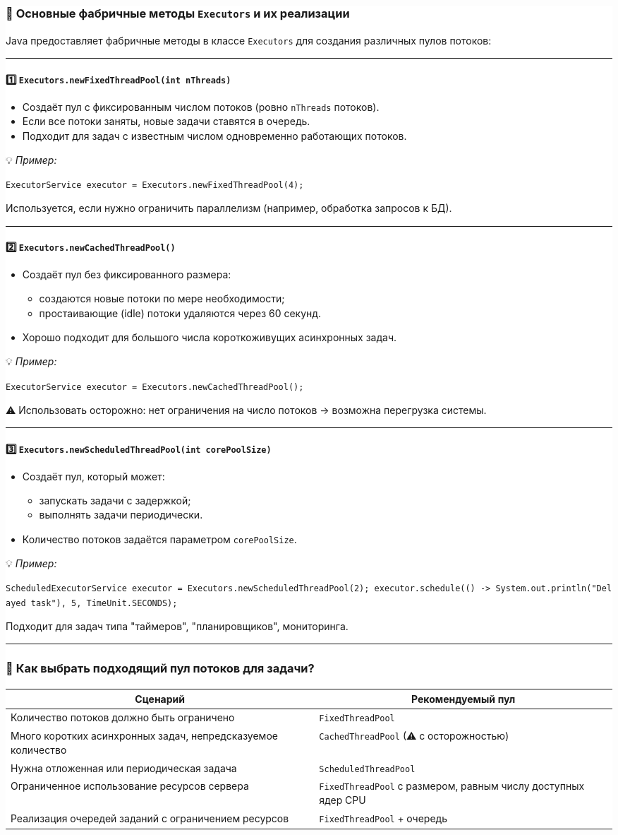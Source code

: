 
### 🔹 **Основные фабричные методы `Executors` и их реализации**

Java предоставляет фабричные методы в классе `Executors` для создания различных пулов потоков:

---

#### 1️⃣ **`Executors.newFixedThreadPool(int nThreads)`**

- Создаёт пул с фиксированным числом потоков (ровно `nThreads` потоков).
- Если все потоки заняты, новые задачи ставятся в очередь.
- Подходит для задач с известным числом одновременно работающих потоков.

💡 _Пример:_

`ExecutorService executor = Executors.newFixedThreadPool(4);`

Используется, если нужно ограничить параллелизм (например, обработка запросов к БД).

---

#### 2️⃣ **`Executors.newCachedThreadPool()`**

- Создаёт пул без фиксированного размера:
    - создаются новые потоки по мере необходимости;
    - простаивающие (idle) потоки удаляются через 60 секунд.
        
- Хорошо подходит для большого числа короткоживущих асинхронных задач.

💡 _Пример:_

`ExecutorService executor = Executors.newCachedThreadPool();`

⚠ Использовать осторожно: нет ограничения на число потоков → возможна перегрузка системы.

---

#### 3️⃣ **`Executors.newScheduledThreadPool(int corePoolSize)`**

- Создаёт пул, который может:
    - запускать задачи с задержкой;
    - выполнять задачи периодически.
        
- Количество потоков задаётся параметром `corePoolSize`.

💡 _Пример:_

`ScheduledExecutorService executor = Executors.newScheduledThreadPool(2); executor.schedule(() -> System.out.println("Delayed task"), 5, TimeUnit.SECONDS);`

Подходит для задач типа "таймеров", "планировщиков", мониторинга.

---

### 🔹 **Как выбрать подходящий пул потоков для задачи?**

|Сценарий|Рекомендуемый пул|
|---|---|
|Количество потоков должно быть ограничено|`FixedThreadPool`|
|Много коротких асинхронных задач, непредсказуемое количество|`CachedThreadPool` (⚠ с осторожностью)|
|Нужна отложенная или периодическая задача|`ScheduledThreadPool`|
|Ограниченное использование ресурсов сервера|`FixedThreadPool` с размером, равным числу доступных ядер CPU|
|Реализация очередей заданий с ограничением ресурсов|`FixedThreadPool` + очередь|
